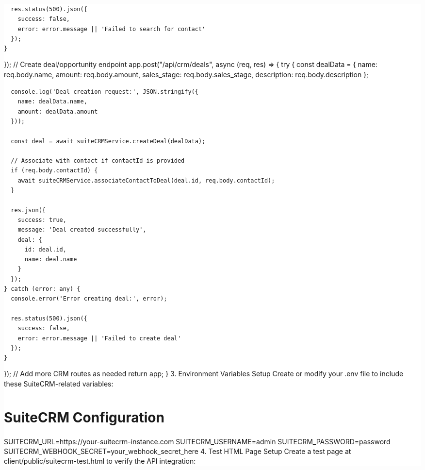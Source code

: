       res.status(500).json({
        success: false,
        error: error.message || 'Failed to search for contact'
      });
    }
  });
  // Create deal/opportunity endpoint
  app.post("/api/crm/deals", async (req, res) => {
    try {
      const dealData = {
        name: req.body.name,
        amount: req.body.amount,
        sales_stage: req.body.sales_stage,
        description: req.body.description
      };
      
      console.log('Deal creation request:', JSON.stringify({
        name: dealData.name,
        amount: dealData.amount
      }));
      
      const deal = await suiteCRMService.createDeal(dealData);
      
      // Associate with contact if contactId is provided
      if (req.body.contactId) {
        await suiteCRMService.associateContactToDeal(deal.id, req.body.contactId);
      }
      
      res.json({
        success: true,
        message: 'Deal created successfully',
        deal: {
          id: deal.id,
          name: deal.name
        }
      });
    } catch (error: any) {
      console.error('Error creating deal:', error);
      
      res.status(500).json({
        success: false,
        error: error.message || 'Failed to create deal'
      });
    }
  });
  // Add more CRM routes as needed
  return app;
}
3. Environment Variables Setup
Create or modify your .env file to include these SuiteCRM-related variables:

# SuiteCRM Configuration
SUITECRM_URL=https://your-suitecrm-instance.com
SUITECRM_USERNAME=admin
SUITECRM_PASSWORD=password
SUITECRM_WEBHOOK_SECRET=your_webhook_secret_here
4. Test HTML Page Setup
Create a test page at client/public/suitecrm-test.html to verify the API integration:
